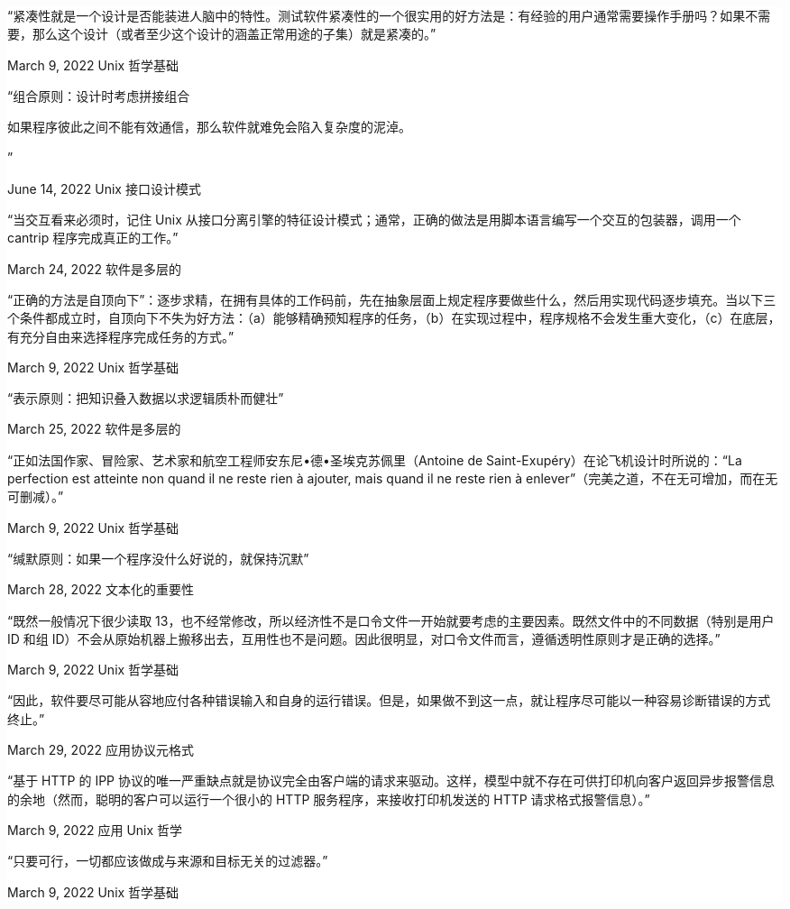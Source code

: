 “紧凑性就是一个设计是否能装进人脑中的特性。测试软件紧凑性的一个很实用的好方法是：有经验的用户通常需要操作手册吗？如果不需要，那么这个设计（或者至少这个设计的涵盖正常用途的子集）就是紧凑的。”

March 9, 2022
Unix 哲学基础

“组合原则：设计时考虑拼接组合

如果程序彼此之间不能有效通信，那么软件就难免会陷入复杂度的泥淖。

”

June 14, 2022
Unix 接口设计模式

“当交互看来必须时，记住 Unix 从接口分离引擎的特征设计模式；通常，正确的做法是用脚本语言编写一个交互的包装器，调用一个 cantrip 程序完成真正的工作。”

March 24, 2022
软件是多层的

“正确的方法是自顶向下”：逐步求精，在拥有具体的工作码前，先在抽象层面上规定程序要做些什么，然后用实现代码逐步填充。当以下三个条件都成立时，自顶向下不失为好方法：（a）能够精确预知程序的任务，（b）在实现过程中，程序规格不会发生重大变化，（c）在底层，有充分自由来选择程序完成任务的方式。”

March 9, 2022
Unix 哲学基础

“表示原则：把知识叠入数据以求逻辑质朴而健壮”

March 25, 2022
软件是多层的

“正如法国作家、冒险家、艺术家和航空工程师安东尼•德•圣埃克苏佩里（Antoine de Saint-Exupéry）在论飞机设计时所说的：“La perfection est atteinte non quand il ne reste rien à ajouter, mais quand il ne reste rien à enlever”（完美之道，不在无可增加，而在无可删减）。”

March 9, 2022
Unix 哲学基础

“缄默原则：如果一个程序没什么好说的，就保持沉默”

March 28, 2022
文本化的重要性

“既然一般情况下很少读取 13，也不经常修改，所以经济性不是口令文件一开始就要考虑的主要因素。既然文件中的不同数据（特别是用户 ID 和组 ID）不会从原始机器上搬移出去，互用性也不是问题。因此很明显，对口令文件而言，遵循透明性原则才是正确的选择。”

March 9, 2022
Unix 哲学基础

“因此，软件要尽可能从容地应付各种错误输入和自身的运行错误。但是，如果做不到这一点，就让程序尽可能以一种容易诊断错误的方式终止。”

March 29, 2022
应用协议元格式

“基于 HTTP 的 IPP 协议的唯一严重缺点就是协议完全由客户端的请求来驱动。这样，模型中就不存在可供打印机向客户返回异步报警信息的余地（然而，聪明的客户可以运行一个很小的 HTTP 服务程序，来接收打印机发送的 HTTP 请求格式报警信息）。”

March 9, 2022
应用 Unix 哲学

“只要可行，一切都应该做成与来源和目标无关的过滤器。”

March 9, 2022
Unix 哲学基础
